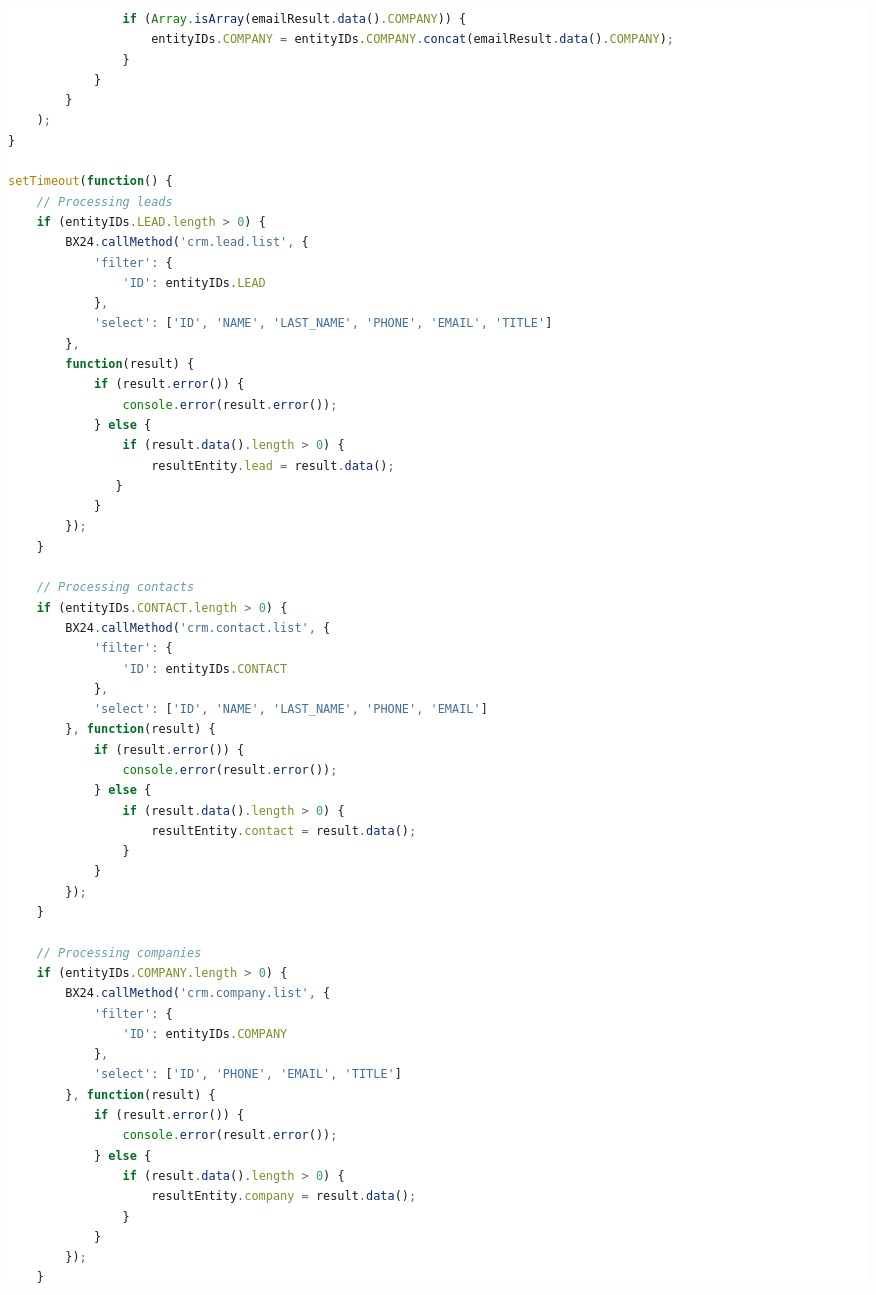    ```javascript
                   if (Array.isArray(emailResult.data().COMPANY)) {
                       entityIDs.COMPANY = entityIDs.COMPANY.concat(emailResult.data().COMPANY);
                   }
               }
           }
       );
   }
   
   setTimeout(function() {
       // Processing leads
       if (entityIDs.LEAD.length > 0) {
           BX24.callMethod('crm.lead.list', {
               'filter': {
                   'ID': entityIDs.LEAD
               },
               'select': ['ID', 'NAME', 'LAST_NAME', 'PHONE', 'EMAIL', 'TITLE']
           }, 
           function(result) {
               if (result.error()) {
                   console.error(result.error());
               } else {
                   if (result.data().length > 0) {
                       resultEntity.lead = result.data();
                  }
               }
           });
       }
   
       // Processing contacts
       if (entityIDs.CONTACT.length > 0) {
           BX24.callMethod('crm.contact.list', {
               'filter': {
                   'ID': entityIDs.CONTACT
               },
               'select': ['ID', 'NAME', 'LAST_NAME', 'PHONE', 'EMAIL']
           }, function(result) {
               if (result.error()) {
                   console.error(result.error());
               } else {
                   if (result.data().length > 0) {
                       resultEntity.contact = result.data();
                   }
               }
           });
       }
   
       // Processing companies
       if (entityIDs.COMPANY.length > 0) {
           BX24.callMethod('crm.company.list', {
               'filter': {
                   'ID': entityIDs.COMPANY
               },
               'select': ['ID', 'PHONE', 'EMAIL', 'TITLE']
           }, function(result) {
               if (result.error()) {
                   console.error(result.error());
               } else {
                   if (result.data().length > 0) {
                       resultEntity.company = result.data();
                   }
               }
           });
       }
   ```